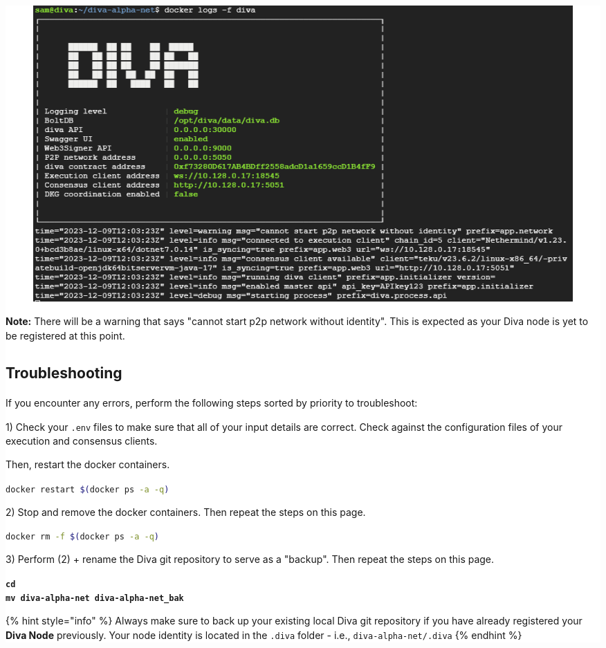 <figure><img src="../../../.gitbook/assets/image (29).png" alt=""><figcaption></figcaption></figure>

**Note:** There will be a warning that says "cannot start p2p network without identity". This is expected as your Diva node is yet to be registered at this point.

## Troubleshooting

If you encounter any errors, perform the following steps sorted by priority to troubleshoot:

1\)  Check your `.env` files to make sure that all of your input details are correct. Check against the configuration files of your execution and consensus clients.&#x20;

Then, restart the docker containers.

```sh
docker restart $(docker ps -a -q)
```

2\) Stop and remove the docker containers. Then repeat the steps on this page.

```sh
docker rm -f $(docker ps -a -q)
```

3\) Perform (2) + rename the Diva git repository to serve as a "backup". Then repeat the steps on this page.

<pre class="language-sh"><code class="lang-sh"><strong>cd
</strong><strong>mv diva-alpha-net diva-alpha-net_bak
</strong></code></pre>

{% hint style="info" %}
Always make sure to back up your existing local Diva git repository if you have already registered your **Diva Node** previously. Your node identity is located in the `.diva` folder - i.e., `diva-alpha-net/.diva`
{% endhint %}

[^1]: change this to "holesky"
